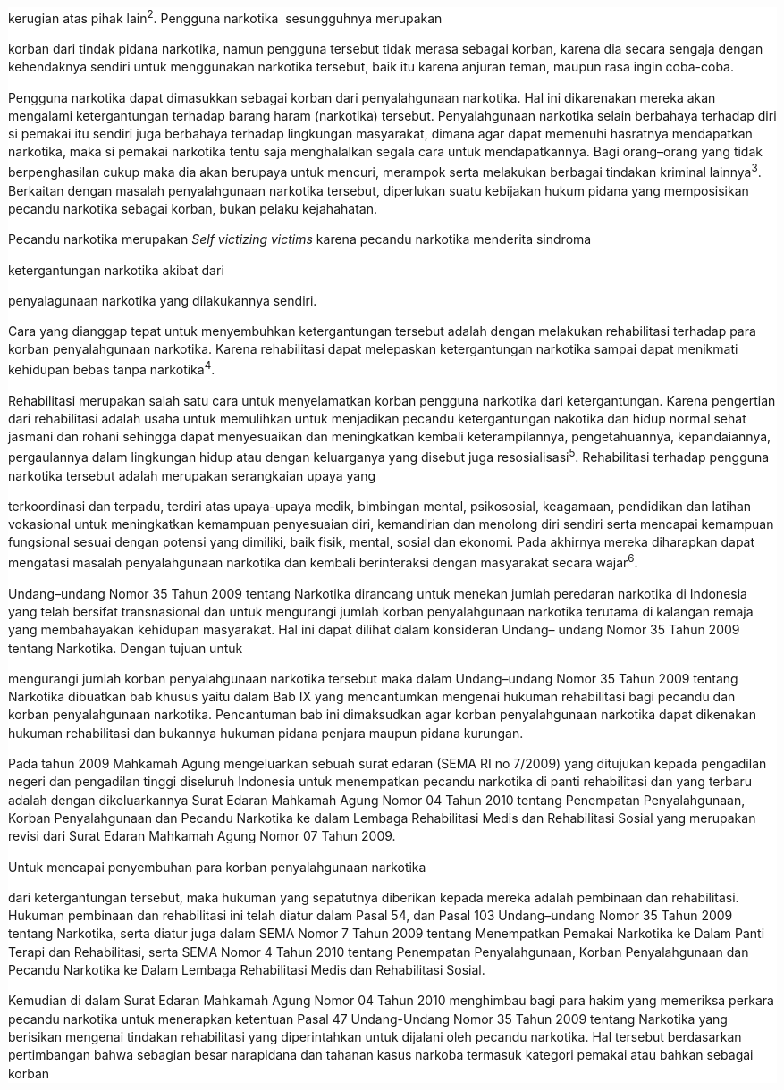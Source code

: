 <p><span class="font4">kerugian atas pihak lain<sup>2</sup>. Pengguna narkotika &nbsp;sesungguhnya merupakan</span></p>
<p><span class="font4">korban dari tindak pidana narkotika, namun pengguna tersebut tidak merasa sebagai korban, karena dia secara sengaja dengan kehendaknya sendiri untuk menggunakan narkotika tersebut, baik itu karena anjuran teman, maupun rasa ingin coba-coba.</span></p>
<p><span class="font4">Pengguna narkotika dapat dimasukkan sebagai korban dari penyalahgunaan narkotika. Hal ini dikarenakan mereka akan mengalami ketergantungan terhadap barang haram (narkotika) tersebut. Penyalahgunaan narkotika selain berbahaya terhadap diri si pemakai itu sendiri juga berbahaya terhadap lingkungan masyarakat, dimana agar dapat memenuhi hasratnya mendapatkan narkotika, maka si pemakai narkotika tentu saja menghalalkan segala cara untuk mendapatkannya. Bagi orang–orang yang tidak berpenghasilan cukup maka dia akan berupaya untuk mencuri, merampok serta melakukan berbagai tindakan kriminal lainnya<sup>3</sup>. Berkaitan dengan masalah penyalahgunaan narkotika tersebut, diperlukan suatu kebijakan hukum pidana yang memposisikan pecandu narkotika sebagai korban, bukan pelaku kejahahatan.</span></p>
<p><span class="font4">Pecandu narkotika merupakan </span><span class="font4" style="font-style:italic;">Self victizing victims</span><span class="font4"> karena pecandu narkotika menderita sindroma</span></p>
<p><span class="font4">ketergantungan narkotika akibat dari</span></p>
<p><span class="font4">penyalagunaan narkotika yang dilakukannya sendiri.</span></p>
<p><span class="font4">Cara yang dianggap tepat untuk menyembuhkan ketergantungan tersebut adalah dengan melakukan rehabilitasi terhadap para korban penyalahgunaan narkotika. Karena rehabilitasi dapat melepaskan ketergantungan narkotika sampai dapat menikmati kehidupan bebas tanpa narkotika<sup>4</sup>.</span></p>
<p><span class="font4">Rehabilitasi merupakan salah satu cara untuk menyelamatkan korban pengguna narkotika dari ketergantungan. Karena pengertian dari rehabilitasi adalah usaha untuk memulihkan untuk menjadikan pecandu ketergantungan nakotika dan hidup normal sehat jasmani dan rohani sehingga dapat menyesuaikan dan meningkatkan kembali keterampilannya, pengetahuannya, kepandaiannya, pergaulannya dalam lingkungan hidup atau dengan keluarganya yang disebut juga resosialisasi<sup>5</sup>. Rehabilitasi terhadap pengguna narkotika tersebut adalah merupakan serangkaian upaya yang</span></p>
<p><span class="font4">terkoordinasi dan terpadu, terdiri atas upaya-upaya medik, bimbingan mental, psikososial, keagamaan, pendidikan dan latihan vokasional untuk meningkatkan kemampuan penyesuaian diri, kemandirian dan menolong diri sendiri serta mencapai kemampuan fungsional sesuai dengan potensi yang dimiliki, baik fisik, mental, sosial dan ekonomi. Pada akhirnya mereka diharapkan dapat mengatasi masalah penyalahgunaan narkotika dan kembali berinteraksi dengan masyarakat secara wajar<sup>6</sup>.</span></p>
<p><span class="font4">Undang–undang Nomor 35 Tahun 2009 tentang Narkotika dirancang untuk menekan jumlah peredaran narkotika di Indonesia yang telah bersifat transnasional dan untuk mengurangi jumlah korban penyalahgunaan narkotika terutama di kalangan remaja yang membahayakan kehidupan masyarakat. Hal ini dapat dilihat dalam konsideran Undang– undang Nomor 35 Tahun 2009 tentang Narkotika. Dengan tujuan untuk</span></p>
<p><span class="font4">mengurangi jumlah korban penyalahgunaan narkotika tersebut maka dalam Undang–undang Nomor 35 Tahun 2009 tentang Narkotika dibuatkan bab khusus yaitu dalam Bab IX yang mencantumkan mengenai hukuman rehabilitasi bagi pecandu dan korban penyalahgunaan narkotika. Pencantuman bab ini dimaksudkan agar korban penyalahgunaan narkotika dapat dikenakan hukuman rehabilitasi dan bukannya hukuman pidana penjara maupun pidana kurungan.</span></p>
<p><span class="font4">Pada tahun 2009 Mahkamah Agung mengeluarkan sebuah surat edaran (SEMA RI no 7/2009) yang ditujukan kepada pengadilan negeri dan pengadilan tinggi diseluruh Indonesia untuk menempatkan pecandu narkotika di panti rehabilitasi dan yang terbaru adalah dengan dikeluarkannya Surat Edaran Mahkamah Agung Nomor 04 Tahun 2010 tentang Penempatan Penyalahgunaan, Korban Penyalahgunaan dan Pecandu Narkotika ke dalam Lembaga Rehabilitasi Medis dan Rehabilitasi Sosial yang merupakan revisi dari Surat Edaran Mahkamah Agung Nomor 07 Tahun 2009.</span></p>
<p><span class="font4">Untuk mencapai penyembuhan para korban penyalahgunaan narkotika</span></p>
<p><span class="font4">dari ketergantungan tersebut, maka hukuman yang sepatutnya diberikan kepada mereka adalah pembinaan dan rehabilitasi. Hukuman pembinaan dan rehabilitasi ini telah diatur dalam Pasal 54, dan Pasal 103 Undang–undang Nomor 35 Tahun 2009 tentang Narkotika, serta diatur juga dalam SEMA Nomor 7 Tahun 2009 tentang Menempatkan Pemakai Narkotika ke Dalam Panti Terapi dan Rehabilitasi, serta SEMA Nomor 4 Tahun 2010 tentang Penempatan Penyalahgunaan, Korban Penyalahgunaan dan Pecandu Narkotika ke Dalam Lembaga Rehabilitasi Medis dan Rehabilitasi Sosial.</span></p>
<p><span class="font4">Kemudian di dalam Surat Edaran Mahkamah Agung Nomor 04 Tahun 2010 menghimbau bagi para hakim yang memeriksa perkara pecandu narkotika untuk menerapkan ketentuan Pasal 47 Undang-Undang Nomor 35 Tahun 2009 tentang Narkotika yang berisikan mengenai tindakan rehabilitasi yang diperintahkan untuk dijalani oleh pecandu narkotika. Hal tersebut berdasarkan pertimbangan bahwa sebagian besar narapidana dan tahanan kasus narkoba termasuk kategori pemakai atau bahkan sebagai korban</span></p>